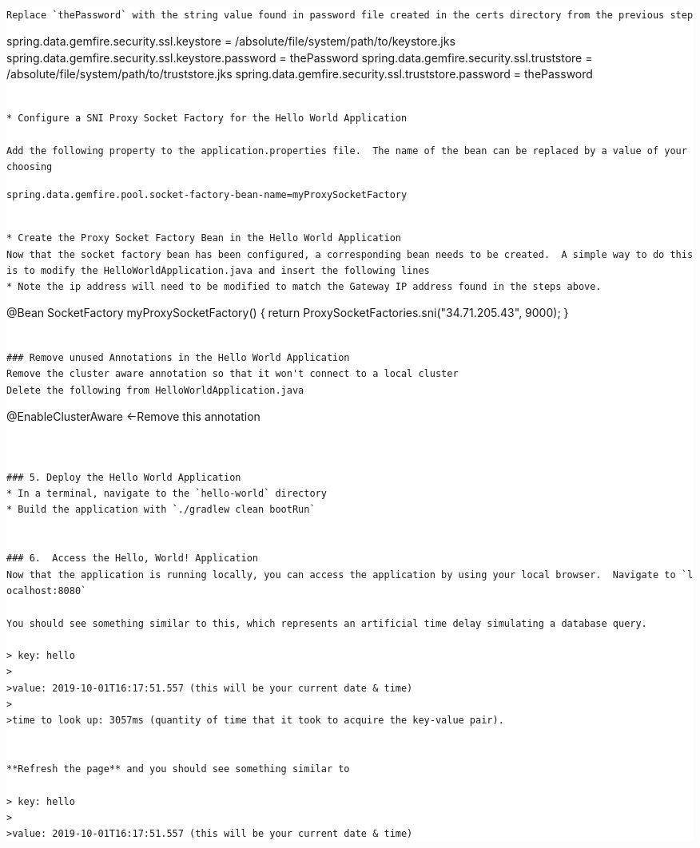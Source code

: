   ```
  Replace `thePassword` with the string value found in password file created in the certs directory from the previous step
  ```
  spring.data.gemfire.security.ssl.keystore = /absolute/file/system/path/to/keystore.jks
  spring.data.gemfire.security.ssl.keystore.password = thePassword
  spring.data.gemfire.security.ssl.truststore = /absolute/file/system/path/to/truststore.jks
  spring.data.gemfire.security.ssl.truststore.password = thePassword
  ```

* Configure a SNI Proxy Socket Factory for the Hello World Application

Add the following property to the application.properties file.  The name of the bean can be replaced by a value of your choosing
  
   ```
    spring.data.gemfire.pool.socket-factory-bean-name=myProxySocketFactory
   ```

* Create the Proxy Socket Factory Bean in the Hello World Application
Now that the socket factory bean has been configured, a corresponding bean needs to be created.  A simple way to do this is to modify the HelloWorldApplication.java and insert the following lines
* Note the ip address will need to be modified to match the Gateway IP address found in the steps above.

  ```
  @Bean
  SocketFactory myProxySocketFactory() {
   return ProxySocketFactories.sni("34.71.205.43", 9000);
  }
  ```

### Remove unused Annotations in the Hello World Application 
Remove the cluster aware annotation so that it won't connect to a local cluster
Delete the following from HelloWorldApplication.java

  ```
  @EnableClusterAware  <-Remove this annotation
  ```


### 5. Deploy the Hello World Application 
* In a terminal, navigate to the `hello-world` directory
* Build the application with `./gradlew clean bootRun`


### 6.  Access the Hello, World! Application
Now that the application is running locally, you can access the application by using your local browser.  Navigate to `localhost:8080`
 
You should see something similar to this, which represents an artificial time delay simulating a database query.
 
> key: hello
>
>value: 2019-10-01T16:17:51.557 (this will be your current date & time)
>
>time to look up: 3057ms (quantity of time that it took to acquire the key-value pair).  


**Refresh the page** and you should see something similar to

> key: hello
>
>value: 2019-10-01T16:17:51.557 (this will be your current date & time)
  ```